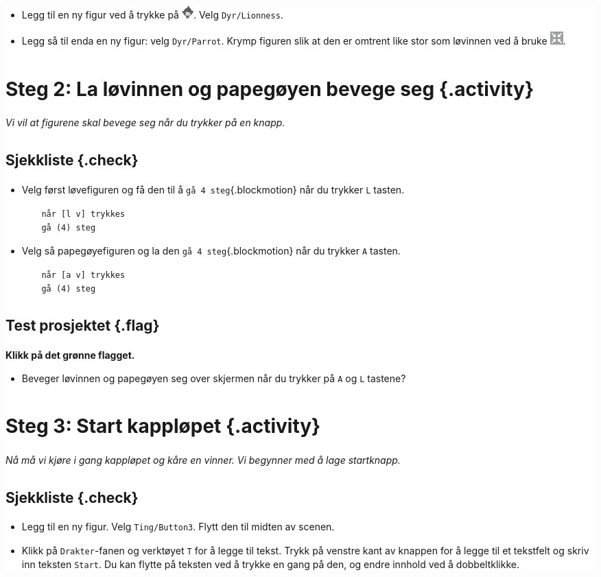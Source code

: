 + Legg til en ny figur ved å trykke på
  ![velg figur fra biblioteket](../../bilder/hent-fra-bibliotek.png). Velg
  `Dyr/Lionness`.

+ Legg så til enda en ny figur: velg `Dyr/Parrot`. Krymp figuren slik
  at den er omtrent like stor som løvinnen ved å bruke
  ![krymp](../../bilder/krymp.png).

# Steg 2: La løvinnen og papegøyen bevege seg {.activity}

*Vi vil at figurene skal bevege seg når du trykker på en knapp.*

## Sjekkliste {.check}

+ Velg først løvefiguren og få den til å `gå 4 steg`{.blockmotion} når
  du trykker `L` tasten.

    ```blocks
        når [l v] trykkes
        gå (4) steg
    ```

+ Velg så papegøyefiguren og la den `gå 4 steg`{.blockmotion} når du
  trykker `A` tasten.

    ```blocks
        når [a v] trykkes
        gå (4) steg
    ```

## Test prosjektet {.flag}

__Klikk på det grønne flagget.__

+ Beveger løvinnen og papegøyen seg over skjermen når du trykker på
  `A` og `L` tastene?

# Steg 3: Start kappløpet {.activity}

*Nå må vi kjøre i gang kappløpet og kåre en vinner. Vi begynner med å
 lage startknapp.*

## Sjekkliste {.check}

+ Legg til en ny figur. Velg `Ting/Button3`. Flytt den til midten av
  scenen.

+ Klikk på `Drakter`-fanen og verktøyet `T` for å legge til
  tekst. Trykk på venstre kant av knappen for å legge til et tekstfelt
  og skriv inn teksten `Start`. Du kan flytte på teksten ved å trykke
  en gang på den, og endre innhold ved å dobbeltklikke.
